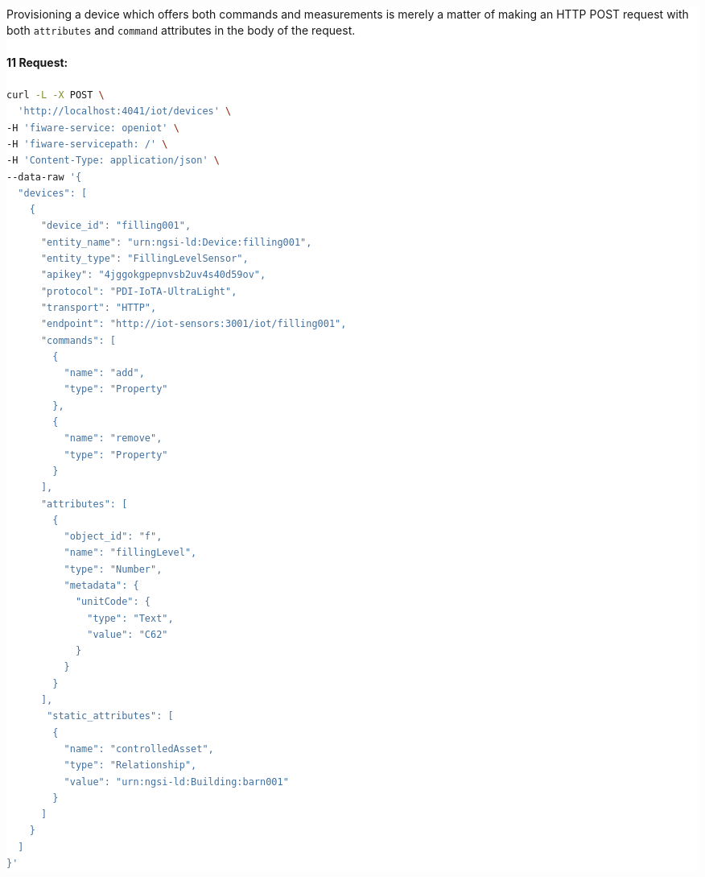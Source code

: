 Provisioning a device which offers both commands and measurements is merely a matter of making an HTTP POST request with
both `attributes` and `command` attributes in the body of the request.

#### 11 Request:

```bash
curl -L -X POST \
  'http://localhost:4041/iot/devices' \
-H 'fiware-service: openiot' \
-H 'fiware-servicepath: /' \
-H 'Content-Type: application/json' \
--data-raw '{
  "devices": [
    {
      "device_id": "filling001",
      "entity_name": "urn:ngsi-ld:Device:filling001",
      "entity_type": "FillingLevelSensor",
      "apikey": "4jggokgpepnvsb2uv4s40d59ov",
      "protocol": "PDI-IoTA-UltraLight",
      "transport": "HTTP",
      "endpoint": "http://iot-sensors:3001/iot/filling001",
      "commands": [
        {
          "name": "add",
          "type": "Property"
        },
        {
          "name": "remove",
          "type": "Property"
        }
      ],
      "attributes": [
        {
          "object_id": "f",
          "name": "fillingLevel",
          "type": "Number",
          "metadata": {
            "unitCode": {
              "type": "Text",
              "value": "C62"
            }
          }
        }
      ],
       "static_attributes": [
        {
          "name": "controlledAsset",
          "type": "Relationship",
          "value": "urn:ngsi-ld:Building:barn001"
        }
      ]
    }
  ]
}'
```
